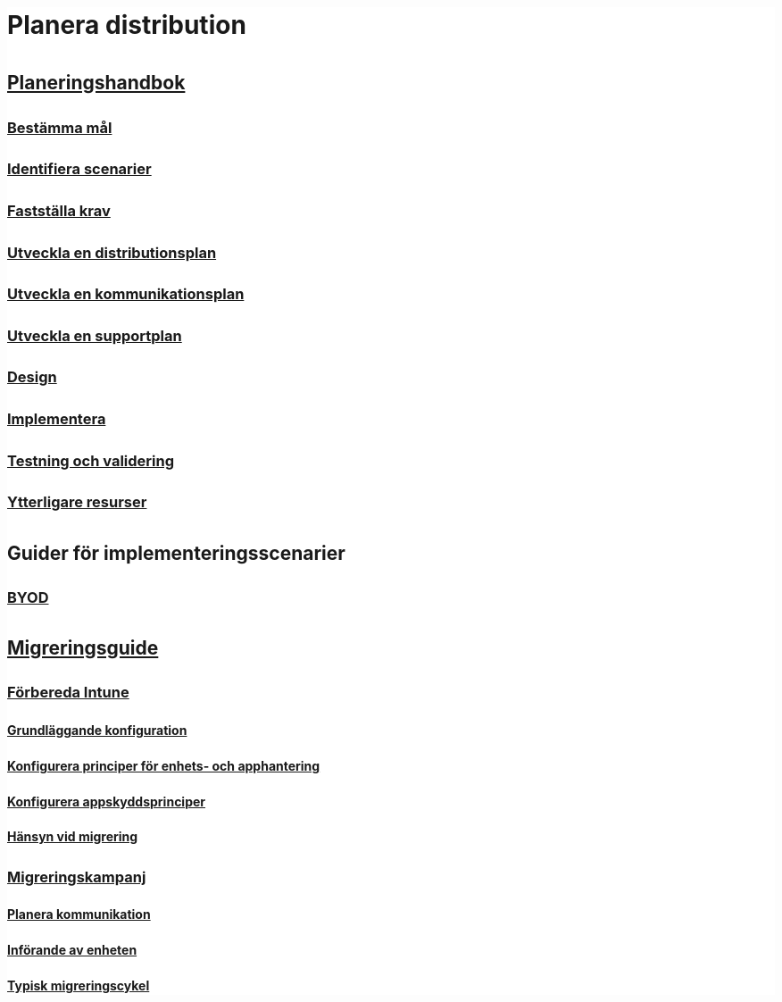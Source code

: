 
# Planera distribution
## [Planeringshandbok](planning-guide.md)
### [Bestämma mål](planning-guide-deployment-goals.md)
### [Identifiera scenarier](planning-guide-scenarios.md)
### [Fastställa krav](planning-guide-requirements.md)
### [Utveckla en distributionsplan](planning-guide-rollout-plan.md)
### [Utveckla en kommunikationsplan](planning-guide-communication-plan.md)
### [Utveckla en supportplan](planning-guide-support-plan.md)
### [Design](planning-guide-design.md)
### [Implementera](planning-guide-onboarding.md)
### [Testning och validering](planning-guide-test-validation.md)
### [Ytterligare resurser](planning-guide-resources.md)
## Guider för implementeringsscenarier
### [BYOD](byod-enable.md)

## [Migreringsguide](migration-guide.md)
### [Förbereda Intune](migration-guide-prepare.md)
#### [Grundläggande konfiguration](migration-guide-setup.md)
#### [Konfigurera principer för enhets- och apphantering](migration-guide-configure-policies.md)
#### [Konfigurera appskyddsprinciper](migration-guide-app-protection-policies.md)
#### [Hänsyn vid migrering](migration-guide-considerations.md)
### [Migreringskampanj](migration-guide-campaign.md)
#### [Planera kommunikation](migration-guide-communication-plan.md)
#### [Införande av enheten](migration-guide-drive-adoption.md)
#### [Typisk migreringscykel](migration-guide-cycle.md)
